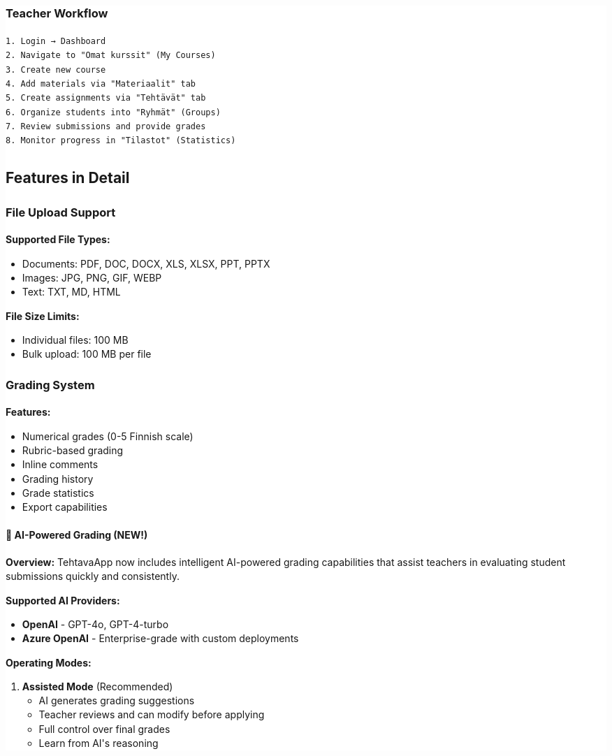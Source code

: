 ### Teacher Workflow

```
1. Login → Dashboard
2. Navigate to "Omat kurssit" (My Courses)
3. Create new course
4. Add materials via "Materiaalit" tab
5. Create assignments via "Tehtävät" tab
6. Organize students into "Ryhmät" (Groups)
7. Review submissions and provide grades
8. Monitor progress in "Tilastot" (Statistics)
```

## Features in Detail

### File Upload Support

**Supported File Types:**
- Documents: PDF, DOC, DOCX, XLS, XLSX, PPT, PPTX
- Images: JPG, PNG, GIF, WEBP
- Text: TXT, MD, HTML

**File Size Limits:**
- Individual files: 100 MB
- Bulk upload: 100 MB per file

### Grading System

**Features:**
- Numerical grades (0-5 Finnish scale)
- Rubric-based grading
- Inline comments
- Grading history
- Grade statistics
- Export capabilities

#### 🤖 AI-Powered Grading (NEW!)

**Overview:**
TehtavaApp now includes intelligent AI-powered grading capabilities that assist teachers in evaluating student submissions quickly and consistently.

**Supported AI Providers:**
- **OpenAI** - GPT-4o, GPT-4-turbo
- **Azure OpenAI** - Enterprise-grade with custom deployments

**Operating Modes:**
1. **Assisted Mode** (Recommended)
   - AI generates grading suggestions
   - Teacher reviews and can modify before applying
   - Full control over final grades
   - Learn from AI's reasoning
